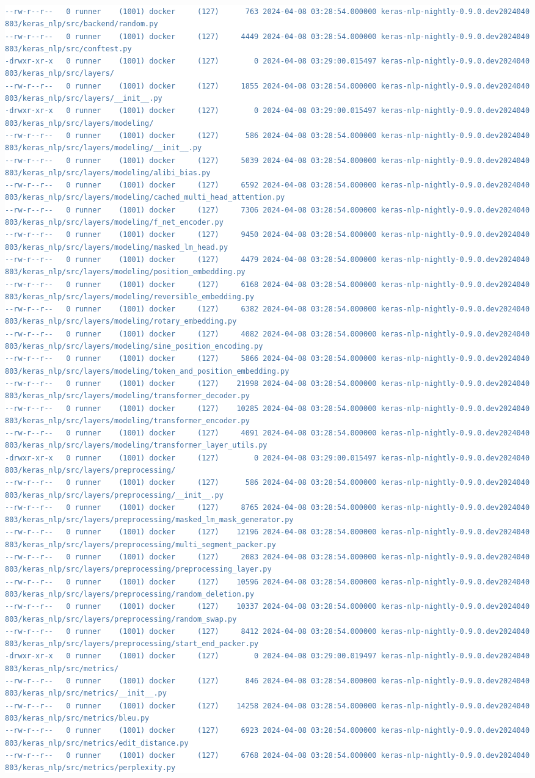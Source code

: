 ```diff
--rw-r--r--   0 runner    (1001) docker     (127)      763 2024-04-08 03:28:54.000000 keras-nlp-nightly-0.9.0.dev2024040803/keras_nlp/src/backend/random.py
--rw-r--r--   0 runner    (1001) docker     (127)     4449 2024-04-08 03:28:54.000000 keras-nlp-nightly-0.9.0.dev2024040803/keras_nlp/src/conftest.py
-drwxr-xr-x   0 runner    (1001) docker     (127)        0 2024-04-08 03:29:00.015497 keras-nlp-nightly-0.9.0.dev2024040803/keras_nlp/src/layers/
--rw-r--r--   0 runner    (1001) docker     (127)     1855 2024-04-08 03:28:54.000000 keras-nlp-nightly-0.9.0.dev2024040803/keras_nlp/src/layers/__init__.py
-drwxr-xr-x   0 runner    (1001) docker     (127)        0 2024-04-08 03:29:00.015497 keras-nlp-nightly-0.9.0.dev2024040803/keras_nlp/src/layers/modeling/
--rw-r--r--   0 runner    (1001) docker     (127)      586 2024-04-08 03:28:54.000000 keras-nlp-nightly-0.9.0.dev2024040803/keras_nlp/src/layers/modeling/__init__.py
--rw-r--r--   0 runner    (1001) docker     (127)     5039 2024-04-08 03:28:54.000000 keras-nlp-nightly-0.9.0.dev2024040803/keras_nlp/src/layers/modeling/alibi_bias.py
--rw-r--r--   0 runner    (1001) docker     (127)     6592 2024-04-08 03:28:54.000000 keras-nlp-nightly-0.9.0.dev2024040803/keras_nlp/src/layers/modeling/cached_multi_head_attention.py
--rw-r--r--   0 runner    (1001) docker     (127)     7306 2024-04-08 03:28:54.000000 keras-nlp-nightly-0.9.0.dev2024040803/keras_nlp/src/layers/modeling/f_net_encoder.py
--rw-r--r--   0 runner    (1001) docker     (127)     9450 2024-04-08 03:28:54.000000 keras-nlp-nightly-0.9.0.dev2024040803/keras_nlp/src/layers/modeling/masked_lm_head.py
--rw-r--r--   0 runner    (1001) docker     (127)     4479 2024-04-08 03:28:54.000000 keras-nlp-nightly-0.9.0.dev2024040803/keras_nlp/src/layers/modeling/position_embedding.py
--rw-r--r--   0 runner    (1001) docker     (127)     6168 2024-04-08 03:28:54.000000 keras-nlp-nightly-0.9.0.dev2024040803/keras_nlp/src/layers/modeling/reversible_embedding.py
--rw-r--r--   0 runner    (1001) docker     (127)     6382 2024-04-08 03:28:54.000000 keras-nlp-nightly-0.9.0.dev2024040803/keras_nlp/src/layers/modeling/rotary_embedding.py
--rw-r--r--   0 runner    (1001) docker     (127)     4082 2024-04-08 03:28:54.000000 keras-nlp-nightly-0.9.0.dev2024040803/keras_nlp/src/layers/modeling/sine_position_encoding.py
--rw-r--r--   0 runner    (1001) docker     (127)     5866 2024-04-08 03:28:54.000000 keras-nlp-nightly-0.9.0.dev2024040803/keras_nlp/src/layers/modeling/token_and_position_embedding.py
--rw-r--r--   0 runner    (1001) docker     (127)    21998 2024-04-08 03:28:54.000000 keras-nlp-nightly-0.9.0.dev2024040803/keras_nlp/src/layers/modeling/transformer_decoder.py
--rw-r--r--   0 runner    (1001) docker     (127)    10285 2024-04-08 03:28:54.000000 keras-nlp-nightly-0.9.0.dev2024040803/keras_nlp/src/layers/modeling/transformer_encoder.py
--rw-r--r--   0 runner    (1001) docker     (127)     4091 2024-04-08 03:28:54.000000 keras-nlp-nightly-0.9.0.dev2024040803/keras_nlp/src/layers/modeling/transformer_layer_utils.py
-drwxr-xr-x   0 runner    (1001) docker     (127)        0 2024-04-08 03:29:00.015497 keras-nlp-nightly-0.9.0.dev2024040803/keras_nlp/src/layers/preprocessing/
--rw-r--r--   0 runner    (1001) docker     (127)      586 2024-04-08 03:28:54.000000 keras-nlp-nightly-0.9.0.dev2024040803/keras_nlp/src/layers/preprocessing/__init__.py
--rw-r--r--   0 runner    (1001) docker     (127)     8765 2024-04-08 03:28:54.000000 keras-nlp-nightly-0.9.0.dev2024040803/keras_nlp/src/layers/preprocessing/masked_lm_mask_generator.py
--rw-r--r--   0 runner    (1001) docker     (127)    12196 2024-04-08 03:28:54.000000 keras-nlp-nightly-0.9.0.dev2024040803/keras_nlp/src/layers/preprocessing/multi_segment_packer.py
--rw-r--r--   0 runner    (1001) docker     (127)     2083 2024-04-08 03:28:54.000000 keras-nlp-nightly-0.9.0.dev2024040803/keras_nlp/src/layers/preprocessing/preprocessing_layer.py
--rw-r--r--   0 runner    (1001) docker     (127)    10596 2024-04-08 03:28:54.000000 keras-nlp-nightly-0.9.0.dev2024040803/keras_nlp/src/layers/preprocessing/random_deletion.py
--rw-r--r--   0 runner    (1001) docker     (127)    10337 2024-04-08 03:28:54.000000 keras-nlp-nightly-0.9.0.dev2024040803/keras_nlp/src/layers/preprocessing/random_swap.py
--rw-r--r--   0 runner    (1001) docker     (127)     8412 2024-04-08 03:28:54.000000 keras-nlp-nightly-0.9.0.dev2024040803/keras_nlp/src/layers/preprocessing/start_end_packer.py
-drwxr-xr-x   0 runner    (1001) docker     (127)        0 2024-04-08 03:29:00.019497 keras-nlp-nightly-0.9.0.dev2024040803/keras_nlp/src/metrics/
--rw-r--r--   0 runner    (1001) docker     (127)      846 2024-04-08 03:28:54.000000 keras-nlp-nightly-0.9.0.dev2024040803/keras_nlp/src/metrics/__init__.py
--rw-r--r--   0 runner    (1001) docker     (127)    14258 2024-04-08 03:28:54.000000 keras-nlp-nightly-0.9.0.dev2024040803/keras_nlp/src/metrics/bleu.py
--rw-r--r--   0 runner    (1001) docker     (127)     6923 2024-04-08 03:28:54.000000 keras-nlp-nightly-0.9.0.dev2024040803/keras_nlp/src/metrics/edit_distance.py
--rw-r--r--   0 runner    (1001) docker     (127)     6768 2024-04-08 03:28:54.000000 keras-nlp-nightly-0.9.0.dev2024040803/keras_nlp/src/metrics/perplexity.py
```